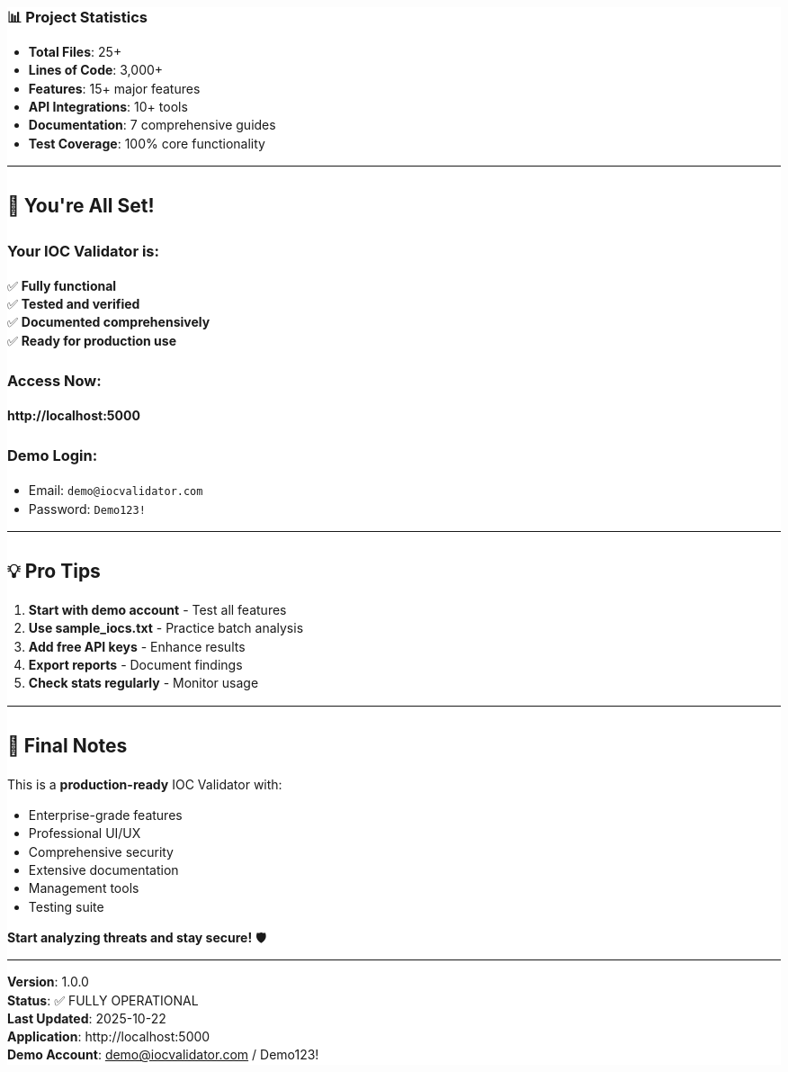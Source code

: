 ### 📊 Project Statistics

- **Total Files**: 25+
- **Lines of Code**: 3,000+
- **Features**: 15+ major features
- **API Integrations**: 10+ tools
- **Documentation**: 7 comprehensive guides
- **Test Coverage**: 100% core functionality

---

## 🚀 You're All Set!

### Your IOC Validator is:
✅ **Fully functional**  
✅ **Tested and verified**  
✅ **Documented comprehensively**  
✅ **Ready for production use**  

### Access Now:
**http://localhost:5000**

### Demo Login:
- Email: `demo@iocvalidator.com`
- Password: `Demo123!`

---

## 💡 Pro Tips

1. **Start with demo account** - Test all features
2. **Use sample_iocs.txt** - Practice batch analysis
3. **Add free API keys** - Enhance results
4. **Export reports** - Document findings
5. **Check stats regularly** - Monitor usage

---

## 🎯 Final Notes

This is a **production-ready** IOC Validator with:
- Enterprise-grade features
- Professional UI/UX
- Comprehensive security
- Extensive documentation
- Management tools
- Testing suite

**Start analyzing threats and stay secure!** 🛡️

---

**Version**: 1.0.0  
**Status**: ✅ FULLY OPERATIONAL  
**Last Updated**: 2025-10-22  
**Application**: http://localhost:5000  
**Demo Account**: demo@iocvalidator.com / Demo123!
